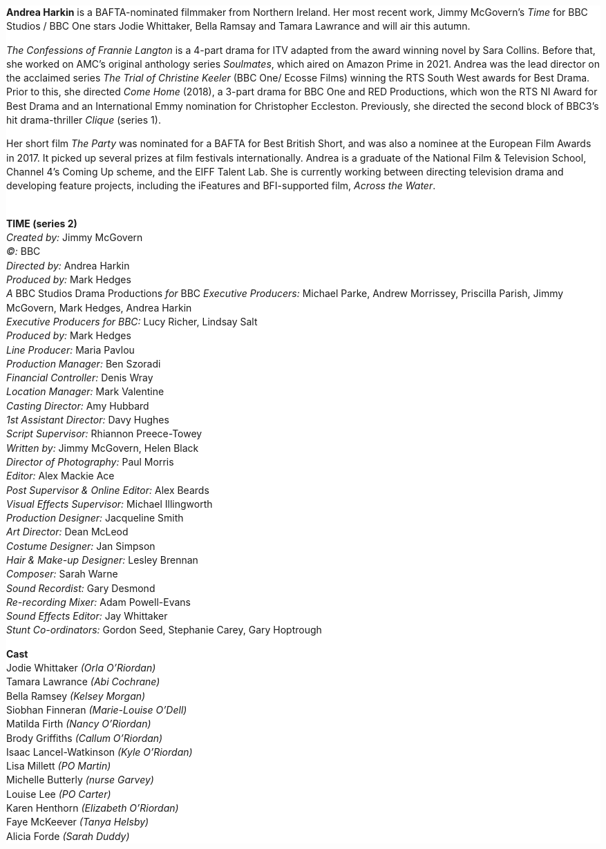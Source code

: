 **Andrea Harkin** is a BAFTA-nominated filmmaker from Northern Ireland. Her most recent work, Jimmy McGovern’s _Time_ for BBC Studios / BBC One stars Jodie Whittaker, Bella Ramsay and Tamara Lawrance and will air this autumn.

_The Confessions of Frannie Langton_ is a 4-part drama for ITV adapted from the award winning novel by Sara Collins. Before that, she worked on AMC’s original anthology series _Soulmates_, which aired on Amazon Prime in 2021. Andrea was the lead director on the acclaimed series _The Trial of Christine Keeler_ (BBC One/ Ecosse Films) winning the RTS South West awards for Best Drama. Prior to this, she directed _Come Home_ (2018), a 3-part drama for BBC One and RED Productions, which won the RTS NI Award for Best Drama and an International Emmy nomination for Christopher Eccleston. Previously, she directed the second block of BBC3’s hit drama-thriller _Clique_ (series 1).

Her short film _The Party_ was nominated for a BAFTA for Best British Short, and was also a nominee at the European Film Awards in 2017. It picked up several prizes at film festivals internationally. Andrea is a graduate of the National Film & Television School, Channel 4’s Coming Up scheme, and the EIFF Talent Lab. She is currently working between directing television drama and developing feature projects, including the iFeatures and BFI-supported film, _Across the Water_.  
<br>

**TIME (series 2)**  
_Created by:_ Jimmy McGovern    
_©:_ BBC  
_Directed by:_ Andrea Harkin    
_Produced by:_ Mark Hedges   
_A_ BBC Studios Drama Productions _for_ BBC
_Executive Producers:_ Michael Parke, Andrew Morrissey, Priscilla Parish, Jimmy McGovern, Mark Hedges, Andrea Harkin  
_Executive Producers for BBC:_ Lucy Richer, Lindsay Salt  
_Produced by:_ Mark Hedges  
_Line Producer:_ Maria Pavlou  
_Production Manager:_ Ben Szoradi  
_Financial Controller:_ Denis Wray  
_Location Manager:_ Mark Valentine  
_Casting Director:_ Amy Hubbard  
_1st Assistant Director:_ Davy Hughes  
_Script Supervisor:_ Rhiannon Preece-Towey  
_Written by:_ Jimmy McGovern, Helen Black  
_Director of Photography:_ Paul Morris  
_Editor:_ Alex Mackie Ace  
_Post Supervisor & Online Editor:_ Alex Beards  
_Visual Effects Supervisor:_ Michael Illingworth  
_Production Designer:_ Jacqueline Smith  
_Art Director:_ Dean McLeod  
_Costume Designer:_ Jan Simpson  
_Hair & Make-up Designer:_ Lesley Brennan  
_Composer:_ Sarah Warne  
_Sound Recordist:_ Gary Desmond  
_Re-recording Mixer:_ Adam Powell-Evans  
_Sound Effects Editor:_ Jay Whittaker  
_Stunt Co-ordinators:_ Gordon Seed, Stephanie Carey, Gary Hoptrough  

**Cast**  
Jodie Whittaker _(Orla O’Riordan)_  
Tamara Lawrance _(Abi Cochrane)_  
Bella Ramsey _(Kelsey Morgan)_  
Siobhan  Finneran _(Marie-Louise O’Dell)_  
Matilda  Firth _(Nancy O’Riordan)_  
Brody  Griffiths _(Callum O’Riordan)_  
Isaac  Lancel-Watkinson _(Kyle O’Riordan)_  
Lisa Millett _(PO Martin)_  
Michelle Butterly _(nurse Garvey)_  
Louise Lee _(PO Carter)_  
Karen  Henthorn _(Elizabeth O’Riordan)_  
Faye  McKeever _(Tanya Helsby)_  
Alicia  Forde _(Sarah Duddy)_  